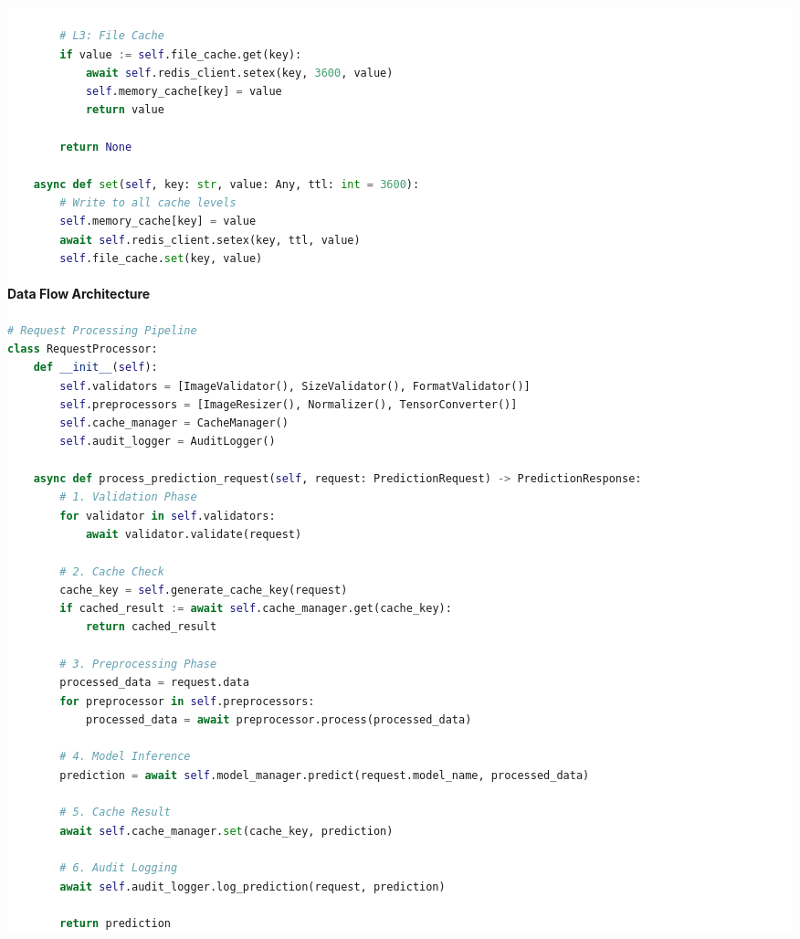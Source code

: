 ```python
        
        # L3: File Cache
        if value := self.file_cache.get(key):
            await self.redis_client.setex(key, 3600, value)
            self.memory_cache[key] = value
            return value
        
        return None
    
    async def set(self, key: str, value: Any, ttl: int = 3600):
        # Write to all cache levels
        self.memory_cache[key] = value
        await self.redis_client.setex(key, ttl, value)
        self.file_cache.set(key, value)
```

#### Data Flow Architecture
```python
# Request Processing Pipeline
class RequestProcessor:
    def __init__(self):
        self.validators = [ImageValidator(), SizeValidator(), FormatValidator()]
        self.preprocessors = [ImageResizer(), Normalizer(), TensorConverter()]
        self.cache_manager = CacheManager()
        self.audit_logger = AuditLogger()
    
    async def process_prediction_request(self, request: PredictionRequest) -> PredictionResponse:
        # 1. Validation Phase
        for validator in self.validators:
            await validator.validate(request)
        
        # 2. Cache Check
        cache_key = self.generate_cache_key(request)
        if cached_result := await self.cache_manager.get(cache_key):
            return cached_result
        
        # 3. Preprocessing Phase
        processed_data = request.data
        for preprocessor in self.preprocessors:
            processed_data = await preprocessor.process(processed_data)
        
        # 4. Model Inference
        prediction = await self.model_manager.predict(request.model_name, processed_data)
        
        # 5. Cache Result
        await self.cache_manager.set(cache_key, prediction)
        
        # 6. Audit Logging
        await self.audit_logger.log_prediction(request, prediction)
        
        return prediction
```
